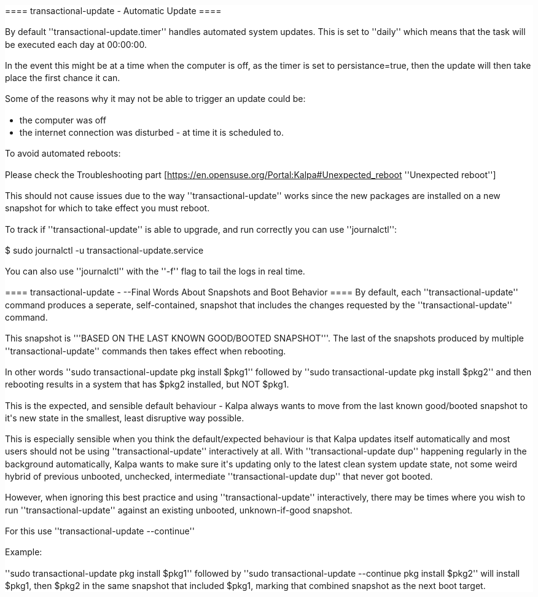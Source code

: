 ==== transactional-update - Automatic Update ====

By default ''transactional-update.timer'' handles automated system updates. This is set to ''daily'' which means that the task will be executed each day at 00:00:00.

In the event this might be at a time when the computer is off, as the timer is set to persistance=true, then the update will then take place the first chance it can. 

Some of the reasons why it may not be able to trigger an update could be: 

* the computer was off
* the internet connection was disturbed - at time it is scheduled to.

To avoid automated reboots:

Please check the Troubleshooting part [https://en.opensuse.org/Portal:Kalpa#Unexpected_reboot ''Unexpected reboot'']

This should not cause issues due to the way ''transactional-update'' works since the new packages are installed on a new snapshot for which to take effect you must reboot.

To track if ''transactional-update'' is able to upgrade, and run correctly you can use ''journalctl'':

  $ sudo journalctl -u transactional-update.service 

You can also use ''journalctl'' with the ''-f'' flag to tail the logs in real time.

==== transactional-update - --Final Words About Snapshots and Boot Behavior ====
By default, each ''transactional-update'' command produces a seperate, self-contained, snapshot that includes the changes requested by the ''transactional-update'' command.

This snapshot is '''BASED ON THE LAST KNOWN GOOD/BOOTED SNAPSHOT'''. The last of the snapshots produced by multiple ''transactional-update'' commands then takes effect when rebooting.

In other words ''sudo transactional-update pkg install $pkg1'' followed by ''sudo transactional-update pkg install $pkg2'' and then rebooting results in a system that has $pkg2 installed, but NOT $pkg1.

This is the expected, and sensible default behaviour - Kalpa always wants to move from the last known good/booted snapshot to it's new state in the smallest, least disruptive way possible.

This is especially sensible when you think the default/expected behaviour is that Kalpa updates itself automatically and most users should not be using ''transactional-update'' interactively at all. With ''transactional-update dup'' happening regularly in the background automatically, Kalpa wants to make sure it's updating only to the latest clean system update state, not some weird hybrid of previous unbooted, unchecked, intermediate ''transactional-update dup'' that never got booted.

However, when ignoring this best practice and using ''transactional-update'' interactively, there may be times where you wish to run ''transactional-update'' against an existing unbooted, unknown-if-good snapshot.

For this use ''transactional-update --continue''

Example:

''sudo transactional-update pkg install $pkg1'' followed by ''sudo transactional-update --continue pkg install $pkg2'' will install $pkg1, then $pkg2 in the same snapshot that included $pkg1, marking that combined snapshot as the next boot target.
